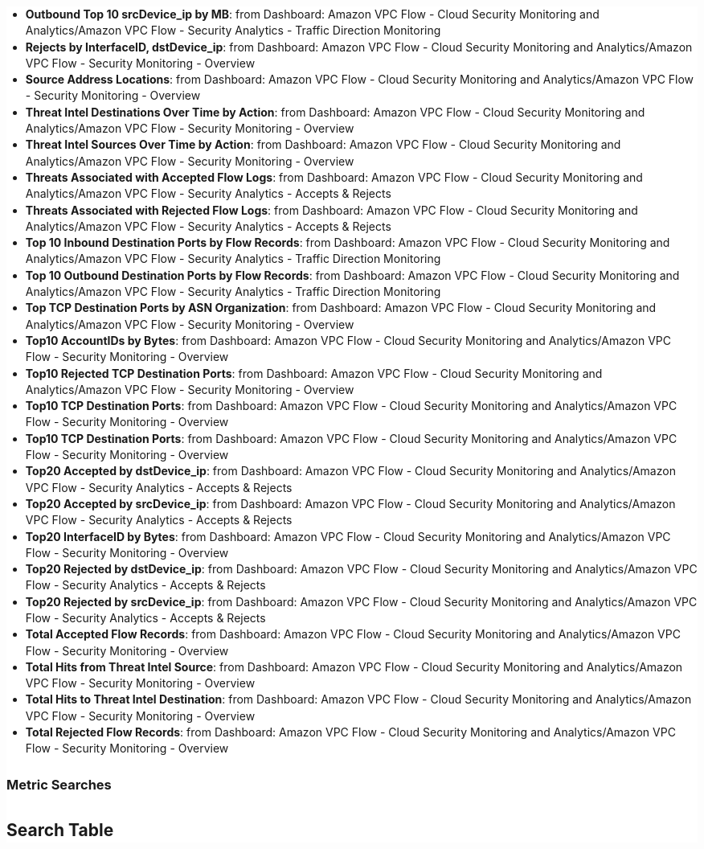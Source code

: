 - **Outbound Top 10 srcDevice_ip by MB**: from Dashboard: Amazon VPC Flow - Cloud Security Monitoring and Analytics/Amazon VPC Flow - Security Analytics - Traffic Direction Monitoring 
- **Rejects by InterfaceID, dstDevice_ip**: from Dashboard: Amazon VPC Flow - Cloud Security Monitoring and Analytics/Amazon VPC Flow - Security Monitoring - Overview 
- **Source Address Locations**: from Dashboard: Amazon VPC Flow - Cloud Security Monitoring and Analytics/Amazon VPC Flow - Security Monitoring - Overview 
- **Threat Intel Destinations Over Time by Action**: from Dashboard: Amazon VPC Flow - Cloud Security Monitoring and Analytics/Amazon VPC Flow - Security Monitoring - Overview 
- **Threat Intel Sources Over Time by Action**: from Dashboard: Amazon VPC Flow - Cloud Security Monitoring and Analytics/Amazon VPC Flow - Security Monitoring - Overview 
- **Threats Associated with Accepted Flow Logs**: from Dashboard: Amazon VPC Flow - Cloud Security Monitoring and Analytics/Amazon VPC Flow - Security Analytics - Accepts & Rejects 
- **Threats Associated with Rejected Flow Logs**: from Dashboard: Amazon VPC Flow - Cloud Security Monitoring and Analytics/Amazon VPC Flow - Security Analytics - Accepts & Rejects 
- **Top 10 Inbound Destination Ports by Flow Records**: from Dashboard: Amazon VPC Flow - Cloud Security Monitoring and Analytics/Amazon VPC Flow - Security Analytics - Traffic Direction Monitoring 
- **Top 10 Outbound Destination Ports by Flow Records**: from Dashboard: Amazon VPC Flow - Cloud Security Monitoring and Analytics/Amazon VPC Flow - Security Analytics - Traffic Direction Monitoring 
- **Top TCP Destination Ports by ASN Organization**: from Dashboard: Amazon VPC Flow - Cloud Security Monitoring and Analytics/Amazon VPC Flow - Security Monitoring - Overview 
- **Top10 AccountIDs by Bytes**: from Dashboard: Amazon VPC Flow - Cloud Security Monitoring and Analytics/Amazon VPC Flow - Security Monitoring - Overview 
- **Top10 Rejected TCP Destination Ports**: from Dashboard: Amazon VPC Flow - Cloud Security Monitoring and Analytics/Amazon VPC Flow - Security Monitoring - Overview 
- **Top10 TCP Destination Ports**: from Dashboard: Amazon VPC Flow - Cloud Security Monitoring and Analytics/Amazon VPC Flow - Security Monitoring - Overview 
- **Top10 TCP Destination Ports**: from Dashboard: Amazon VPC Flow - Cloud Security Monitoring and Analytics/Amazon VPC Flow - Security Monitoring - Overview 
- **Top20 Accepted by dstDevice_ip**: from Dashboard: Amazon VPC Flow - Cloud Security Monitoring and Analytics/Amazon VPC Flow - Security Analytics - Accepts & Rejects 
- **Top20 Accepted by srcDevice_ip**: from Dashboard: Amazon VPC Flow - Cloud Security Monitoring and Analytics/Amazon VPC Flow - Security Analytics - Accepts & Rejects 
- **Top20 InterfaceID by Bytes**: from Dashboard: Amazon VPC Flow - Cloud Security Monitoring and Analytics/Amazon VPC Flow - Security Monitoring - Overview 
- **Top20 Rejected by dstDevice_ip**: from Dashboard: Amazon VPC Flow - Cloud Security Monitoring and Analytics/Amazon VPC Flow - Security Analytics - Accepts & Rejects 
- **Top20 Rejected by srcDevice_ip**: from Dashboard: Amazon VPC Flow - Cloud Security Monitoring and Analytics/Amazon VPC Flow - Security Analytics - Accepts & Rejects 
- **Total Accepted Flow Records**: from Dashboard: Amazon VPC Flow - Cloud Security Monitoring and Analytics/Amazon VPC Flow - Security Monitoring - Overview 
- **Total Hits from Threat Intel Source**: from Dashboard: Amazon VPC Flow - Cloud Security Monitoring and Analytics/Amazon VPC Flow - Security Monitoring - Overview 
- **Total Hits to Threat Intel Destination**: from Dashboard: Amazon VPC Flow - Cloud Security Monitoring and Analytics/Amazon VPC Flow - Security Monitoring - Overview 
- **Total Rejected Flow Records**: from Dashboard: Amazon VPC Flow - Cloud Security Monitoring and Analytics/Amazon VPC Flow - Security Monitoring - Overview

### Metric Searches


## Search Table
